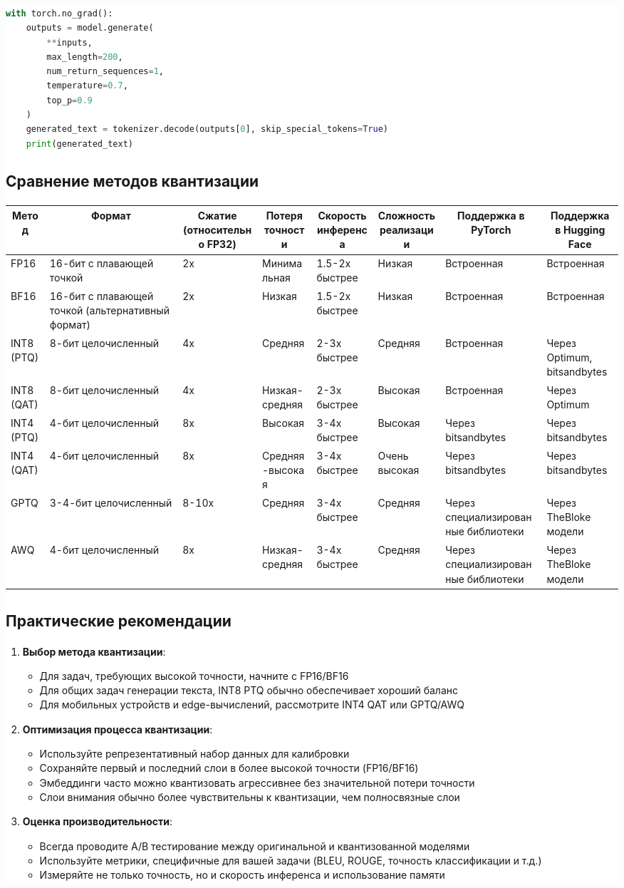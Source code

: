 ```python
with torch.no_grad():
    outputs = model.generate(
        **inputs,
        max_length=200,
        num_return_sequences=1,
        temperature=0.7,
        top_p=0.9
    )
    generated_text = tokenizer.decode(outputs[0], skip_special_tokens=True)
    print(generated_text)
```

## Сравнение методов квантизации

| Метод | Формат | Сжатие (относительно FP32) | Потеря точности | Скорость инференса | Сложность реализации | Поддержка в PyTorch | Поддержка в Hugging Face |
|-------|--------|----------------------------|-----------------|-------------------|----------------------|---------------------|---------------------------|
| FP16 | 16-бит с плавающей точкой | 2x | Минимальная | 1.5-2x быстрее | Низкая | Встроенная | Встроенная |
| BF16 | 16-бит с плавающей точкой (альтернативный формат) | 2x | Низкая | 1.5-2x быстрее | Низкая | Встроенная | Встроенная |
| INT8 (PTQ) | 8-бит целочисленный | 4x | Средняя | 2-3x быстрее | Средняя | Встроенная | Через Optimum, bitsandbytes |
| INT8 (QAT) | 8-бит целочисленный | 4x | Низкая-средняя | 2-3x быстрее | Высокая | Встроенная | Через Optimum |
| INT4 (PTQ) | 4-бит целочисленный | 8x | Высокая | 3-4x быстрее | Высокая | Через bitsandbytes | Через bitsandbytes |
| INT4 (QAT) | 4-бит целочисленный | 8x | Средняя-высокая | 3-4x быстрее | Очень высокая | Через bitsandbytes | Через bitsandbytes |
| GPTQ | 3-4-бит целочисленный | 8-10x | Средняя | 3-4x быстрее | Средняя | Через специализированные библиотеки | Через TheBloke модели |
| AWQ | 4-бит целочисленный | 8x | Низкая-средняя | 3-4x быстрее | Средняя | Через специализированные библиотеки | Через TheBloke модели |

## Практические рекомендации

1. **Выбор метода квантизации**:
   - Для задач, требующих высокой точности, начните с FP16/BF16
   - Для общих задач генерации текста, INT8 PTQ обычно обеспечивает хороший баланс
   - Для мобильных устройств и edge-вычислений, рассмотрите INT4 QAT или GPTQ/AWQ

2. **Оптимизация процесса квантизации**:
   - Используйте репрезентативный набор данных для калибровки
   - Сохраняйте первый и последний слои в более высокой точности (FP16/BF16)
   - Эмбеддинги часто можно квантизовать агрессивнее без значительной потери точности
   - Слои внимания обычно более чувствительны к квантизации, чем полносвязные слои

3. **Оценка производительности**:
   - Всегда проводите A/B тестирование между оригинальной и квантизованной моделями
   - Используйте метрики, специфичные для вашей задачи (BLEU, ROUGE, точность классификации и т.д.)
   - Измеряйте не только точность, но и скорость инференса и использование памяти